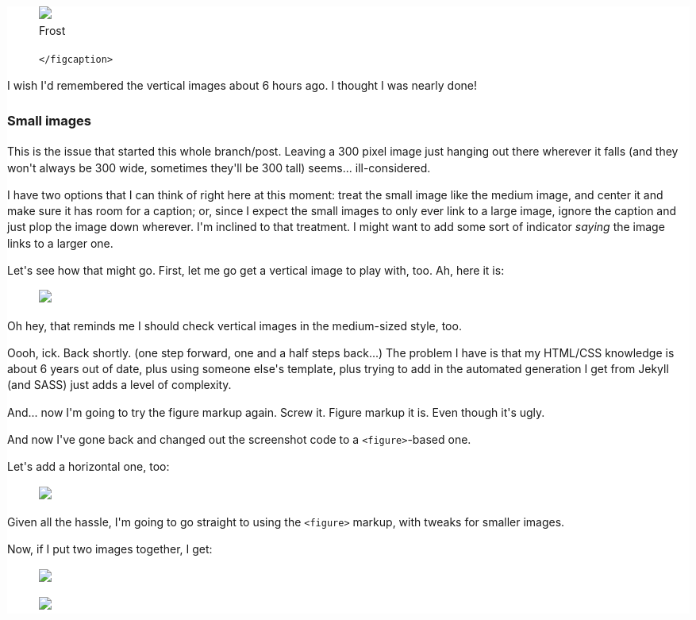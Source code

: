 <figure class="image-m">
    <img src="/images/posts/m/2015-02-15-barbara-tozier-frost.jpg">
    <figcaption>
      <span class="image-m-caption">Frost</span>

    </figcaption>
</figure>

I wish I'd remembered the vertical images about 6 hours ago. I thought I was nearly done!

### Small images

This is the issue that started this whole branch/post. Leaving a 300 pixel image just hanging out there wherever it falls (and they won't always be 300 wide, sometimes they'll be 300 tall) seems... ill-considered.

I have two options that I can think of right here at this moment: treat the small image like the medium image, and center it and make sure it has room for a caption; or, since I expect the small images to only ever link to a large image, ignore the caption and just plop the image down wherever. I'm inclined to that treatment. I might want to add some sort of indicator *saying* the image links to a larger one.

Let's see how that might go. First, let me go get a vertical image to play with, too. Ah, here it is:

<figure>
  <img src="/images/posts/s/2015-02-15-barbara-tozier-frost.jpg">
</figure>

<div class="aside" markdown="1">
Oh hey, that reminds me I should check vertical images in the medium-sized style, too.

Oooh, ick. Back shortly. (one step forward, one and a half steps back...) The problem I have is that my HTML/CSS knowledge is about 6 years out of date, plus using someone else's template, plus trying to add in the automated generation I get from Jekyll (and SASS) just adds a level of complexity.

And... now I'm going to try the figure markup again. Screw it. Figure markup it is. Even though it's ugly.

And now I've gone back and changed out the screenshot code to a `<figure>`-based one.
</div>

Let's add a horizontal one, too:

<figure>
  <img src="/images/posts/s/2015-08-10-barbara-tozier-white-on-white.jpg">
</figure>

Given all the hassle, I'm going to go straight to using the `<figure>` markup, with tweaks for smaller images.

Now, if I put two images together, I get:

<figure>
  <img src="/images/posts/s/2015-02-15-barbara-tozier-frost.jpg">
</figure>
<figure>
  <img src="/images/posts/s/2015-08-10-barbara-tozier-white-on-white.jpg">
</figure>
